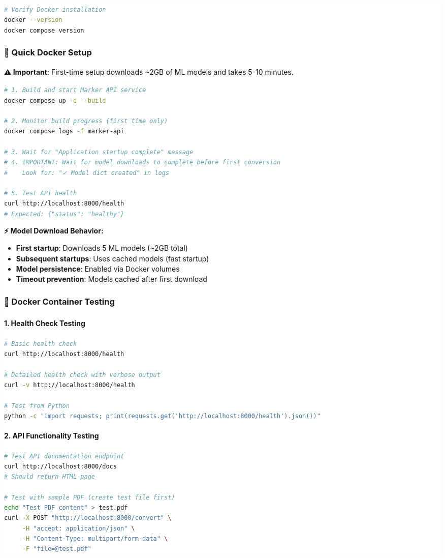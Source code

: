 ```bash
# Verify Docker installation
docker --version
docker compose version
```

### 🚀 Quick Docker Setup

**⚠️ Important**: First-time setup downloads ~2GB of ML models and takes 5-10 minutes.

```bash
# 1. Build and start Marker API service
docker compose up -d --build

# 2. Monitor build progress (first time only)
docker compose logs -f marker-api

# 3. Wait for "Application startup complete" message
# 4. IMPORTANT: Wait for model downloads to complete before first conversion
#    Look for: "✓ Model dict created" in logs

# 5. Test API health
curl http://localhost:8000/health
# Expected: {"status": "healthy"}
```

**⚡ Model Download Behavior:**

- **First startup**: Downloads 5 ML models (~2GB total)
- **Subsequent startups**: Uses cached models (fast startup)
- **Model persistence**: Enabled via Docker volumes
- **Timeout prevention**: Models cached after first download

### 🧪 Docker Container Testing

#### **1. Health Check Testing**

```bash
# Basic health check
curl http://localhost:8000/health

# Detailed health check with verbose output
curl -v http://localhost:8000/health

# Test from Python
python -c "import requests; print(requests.get('http://localhost:8000/health').json())"
```

#### **2. API Functionality Testing**

```bash
# Test API documentation endpoint
curl http://localhost:8000/docs
# Should return HTML page

# Test with sample PDF (create test file first)
echo "Test PDF content" > test.pdf
curl -X POST "http://localhost:8000/convert" \
     -H "accept: application/json" \
     -H "Content-Type: multipart/form-data" \
     -F "file=@test.pdf"
```
